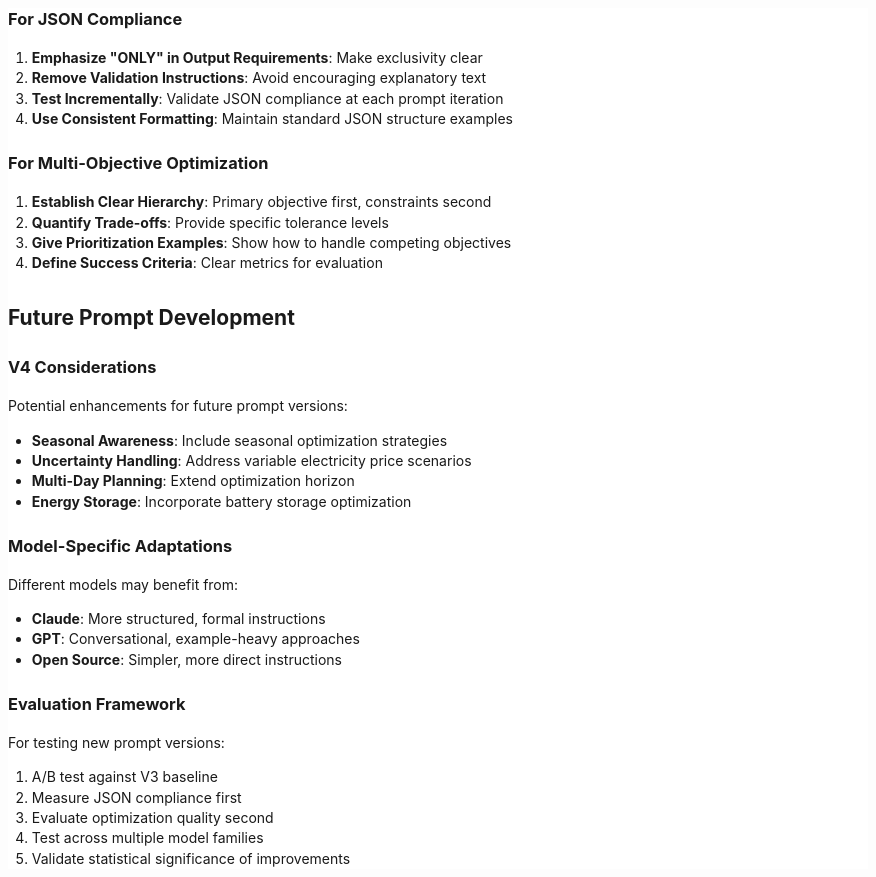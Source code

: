 ### For JSON Compliance
1. **Emphasize "ONLY" in Output Requirements**: Make exclusivity clear
2. **Remove Validation Instructions**: Avoid encouraging explanatory text
3. **Test Incrementally**: Validate JSON compliance at each prompt iteration
4. **Use Consistent Formatting**: Maintain standard JSON structure examples

### For Multi-Objective Optimization
1. **Establish Clear Hierarchy**: Primary objective first, constraints second
2. **Quantify Trade-offs**: Provide specific tolerance levels
3. **Give Prioritization Examples**: Show how to handle competing objectives
4. **Define Success Criteria**: Clear metrics for evaluation

## Future Prompt Development

### V4 Considerations
Potential enhancements for future prompt versions:
- **Seasonal Awareness**: Include seasonal optimization strategies
- **Uncertainty Handling**: Address variable electricity price scenarios
- **Multi-Day Planning**: Extend optimization horizon
- **Energy Storage**: Incorporate battery storage optimization

### Model-Specific Adaptations
Different models may benefit from:
- **Claude**: More structured, formal instructions
- **GPT**: Conversational, example-heavy approaches
- **Open Source**: Simpler, more direct instructions

### Evaluation Framework
For testing new prompt versions:
1. A/B test against V3 baseline
2. Measure JSON compliance first
3. Evaluate optimization quality second
4. Test across multiple model families
5. Validate statistical significance of improvements 